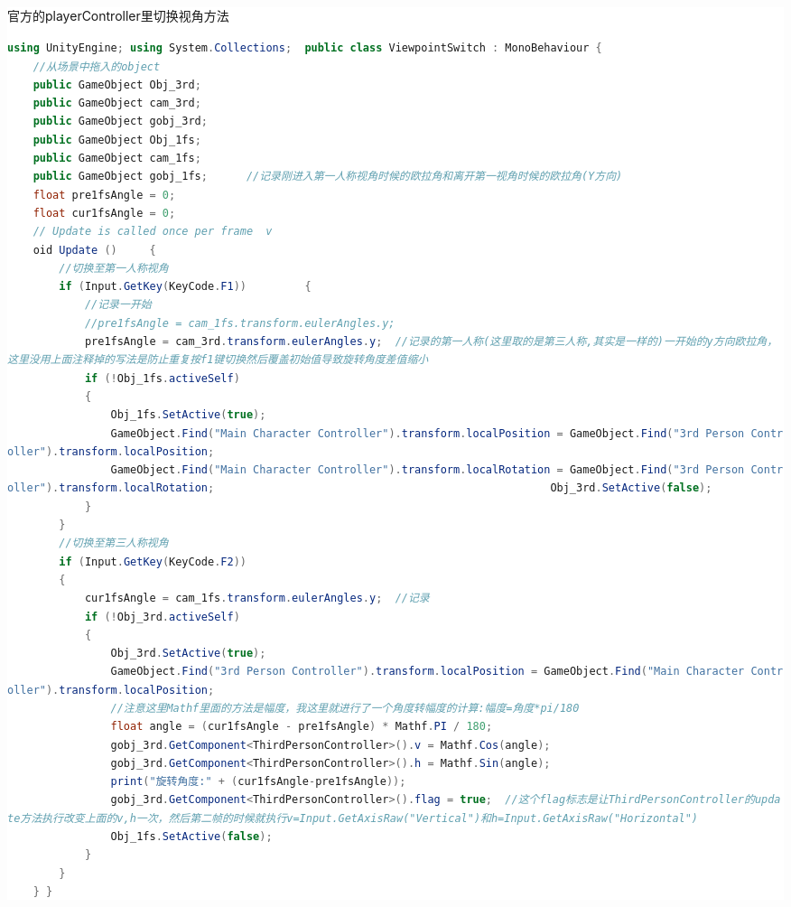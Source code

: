 

官方的playerController里切换视角方法

```C#
using UnityEngine; using System.Collections;  public class ViewpointSwitch : MonoBehaviour {     
    //从场景中拖入的object     
    public GameObject Obj_3rd;    
    public GameObject cam_3rd;    
    public GameObject gobj_3rd;      
    public GameObject Obj_1fs;     
    public GameObject cam_1fs;     
    public GameObject gobj_1fs;      //记录刚进入第一人称视角时候的欧拉角和离开第一视角时候的欧拉角(Y方向)     
    float pre1fsAngle = 0;     
    float cur1fsAngle = 0;  	
    // Update is called once per frame 	v
    oid Update ()     {         
        //切换至第一人称视角         
        if (Input.GetKey(KeyCode.F1))         {             
            //记录一开始             
            //pre1fsAngle = cam_1fs.transform.eulerAngles.y;             
            pre1fsAngle = cam_3rd.transform.eulerAngles.y;  //记录的第一人称(这里取的是第三人称,其实是一样的)一开始的y方向欧拉角，这里没用上面注释掉的写法是防止重复按f1键切换然后覆盖初始值导致旋转角度差值缩小             
            if (!Obj_1fs.activeSelf)             
            {                 
                Obj_1fs.SetActive(true);                 
                GameObject.Find("Main Character Controller").transform.localPosition = GameObject.Find("3rd Person Controller").transform.localPosition;                 
                GameObject.Find("Main Character Controller").transform.localRotation = GameObject.Find("3rd Person Controller").transform.localRotation;                 									Obj_3rd.SetActive(false);             
            }         
        }         
        //切换至第三人称视角         
        if (Input.GetKey(KeyCode.F2))         
        {             
            cur1fsAngle = cam_1fs.transform.eulerAngles.y;  //记录             
            if (!Obj_3rd.activeSelf)             
            {                 
                Obj_3rd.SetActive(true);                 
                GameObject.Find("3rd Person Controller").transform.localPosition = GameObject.Find("Main Character Controller").transform.localPosition;                 
                //注意这里Mathf里面的方法是幅度，我这里就进行了一个角度转幅度的计算:幅度=角度*pi/180                 
                float angle = (cur1fsAngle - pre1fsAngle) * Mathf.PI / 180;                 
                gobj_3rd.GetComponent<ThirdPersonController>().v = Mathf.Cos(angle);                 
                gobj_3rd.GetComponent<ThirdPersonController>().h = Mathf.Sin(angle);                 
                print("旋转角度:" + (cur1fsAngle-pre1fsAngle));                 
                gobj_3rd.GetComponent<ThirdPersonController>().flag = true;  //这个flag标志是让ThirdPersonController的update方法执行改变上面的v,h一次，然后第二帧的时候就执行v=Input.GetAxisRaw("Vertical")和h=Input.GetAxisRaw("Horizontal")                
                Obj_1fs.SetActive(false);            
            }         
        } 	
    } } 
```
